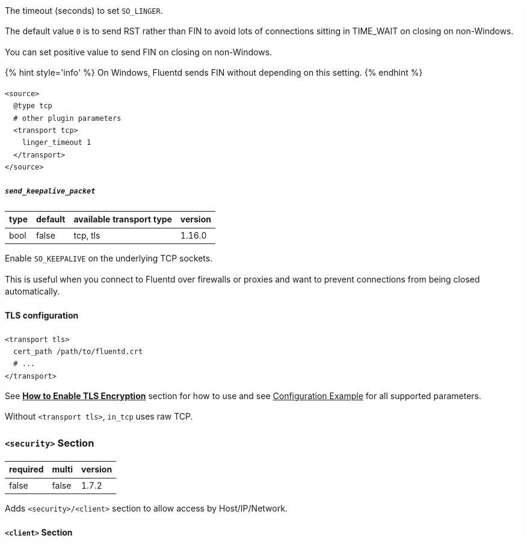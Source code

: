 The timeout \(seconds\) to set `SO_LINGER`.

The default value `0` is to send RST rather than FIN to avoid lots of connections sitting in TIME_WAIT on closing on non-Windows.

You can set positive value to send FIN on closing on non-Windows.

{% hint style='info' %}
On Windows, Fluentd sends FIN without depending on this setting.
{% endhint %}

```text
<source>
  @type tcp
  # other plugin parameters
  <transport tcp>
    linger_timeout 1
  </transport>
</source>
```

##### `send_keepalive_packet`

| type | default | available transport type | version |
| :--- | :--- | :--- | :--- |
| bool | false | tcp, tls | 1.16.0 |

Enable `SO_KEEPALIVE` on the underlying TCP sockets.

This is useful when you connect to Fluentd over firewalls or proxies and
want to prevent connections from being closed automatically.

#### TLS configuration

```text
<transport tls>
  cert_path /path/to/fluentd.crt
  # ...
</transport>
```

See [**How to Enable TLS Encryption**](#how-to-enable-tls-encryption) section for how to use and see [Configuration Example](../plugin-helper-overview/api-plugin-helper-server.md#configuration-example) for all supported parameters.

Without `<transport tls>`, `in_tcp` uses raw TCP.

### `<security>` Section

| required | multi | version |
| :--- | :--- | :--- |
| false | false | 1.7.2 |

Adds `<security>/<client>` section to allow access by Host/IP/Network.

#### `<client>` Section
